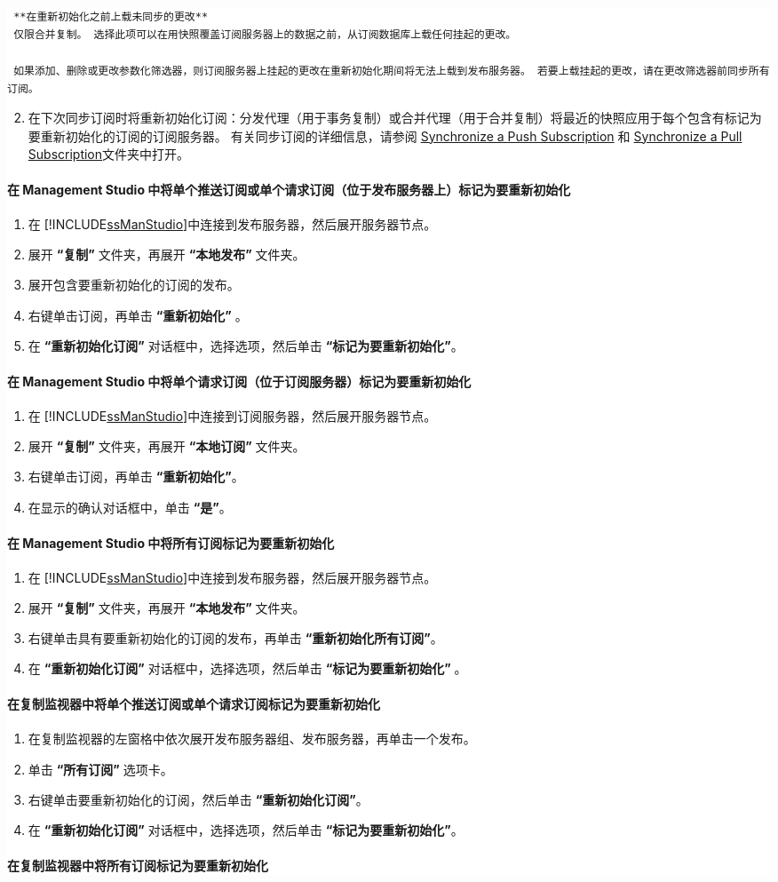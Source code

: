      **在重新初始化之前上载未同步的更改**  
     仅限合并复制。 选择此项可以在用快照覆盖订阅服务器上的数据之前，从订阅数据库上载任何挂起的更改。  
  
     如果添加、删除或更改参数化筛选器，则订阅服务器上挂起的更改在重新初始化期间将无法上载到发布服务器。 若要上载挂起的更改，请在更改筛选器前同步所有订阅。  
  
2.  在下次同步订阅时将重新初始化订阅：分发代理（用于事务复制）或合并代理（用于合并复制）将最近的快照应用于每个包含有标记为要重新初始化的订阅的订阅服务器。 有关同步订阅的详细信息，请参阅 [Synchronize a Push Subscription](synchronize-a-push-subscription.md) 和 [Synchronize a Pull Subscription](synchronize-a-pull-subscription.md)文件夹中打开。  
  
#### <a name="to-mark-a-single-push-or-pull-subscription-for-reinitialization-in-management-studio-at-the-publisher"></a>在 Management Studio 中将单个推送订阅或单个请求订阅（位于发布服务器上）标记为要重新初始化  
  
1.  在 [!INCLUDE[ssManStudio](../../includes/ssmanstudio-md.md)]中连接到发布服务器，然后展开服务器节点。  
  
2.  展开 **“复制”** 文件夹，再展开 **“本地发布”** 文件夹。  
  
3.  展开包含要重新初始化的订阅的发布。  
  
4.  右键单击订阅，再单击 **“重新初始化”** 。  
  
5.  在 **“重新初始化订阅”** 对话框中，选择选项，然后单击 **“标记为要重新初始化”**。  
  
#### <a name="to-mark-a-single-pull-subscription-for-reinitialization-in-management-studio-at-the-subscriber"></a>在 Management Studio 中将单个请求订阅（位于订阅服务器）标记为要重新初始化  
  
1.  在 [!INCLUDE[ssManStudio](../../includes/ssmanstudio-md.md)]中连接到订阅服务器，然后展开服务器节点。  
  
2.  展开 **“复制”** 文件夹，再展开 **“本地订阅”** 文件夹。  
  
3.  右键单击订阅，再单击 **“重新初始化”**。  
  
4.  在显示的确认对话框中，单击 **“是”**。  
  
#### <a name="to-mark-all-subscriptions-for-reinitialization-in-management-studio"></a>在 Management Studio 中将所有订阅标记为要重新初始化  
  
1.  在 [!INCLUDE[ssManStudio](../../includes/ssmanstudio-md.md)]中连接到发布服务器，然后展开服务器节点。  
  
2.  展开 **“复制”** 文件夹，再展开 **“本地发布”** 文件夹。  
  
3.  右键单击具有要重新初始化的订阅的发布，再单击 **“重新初始化所有订阅”**。  
  
4.  在 **“重新初始化订阅”** 对话框中，选择选项，然后单击 **“标记为要重新初始化”** 。  
  
#### <a name="to-mark-a-single-push-or-pull-subscription-for-reinitialization-in-replication-monitor"></a>在复制监视器中将单个推送订阅或单个请求订阅标记为要重新初始化  
  
1.  在复制监视器的左窗格中依次展开发布服务器组、发布服务器，再单击一个发布。  
  
2.  单击 **“所有订阅”** 选项卡。  
  
3.  右键单击要重新初始化的订阅，然后单击 **“重新初始化订阅”**。  
  
4.  在 **“重新初始化订阅”** 对话框中，选择选项，然后单击 **“标记为要重新初始化”**。  
  
#### <a name="to-mark-all-subscriptions-for-reinitialization-in-replication-monitor"></a>在复制监视器中将所有订阅标记为要重新初始化  
  